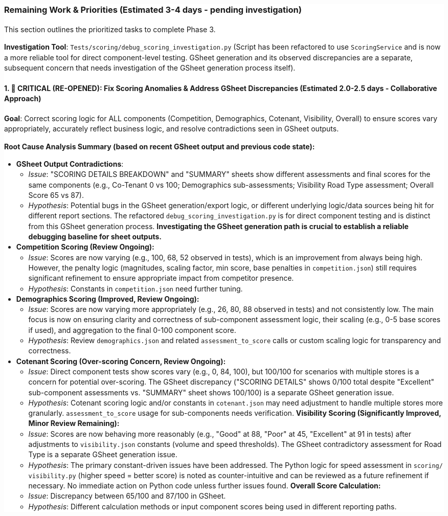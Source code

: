 ### Remaining Work & Priorities (Estimated 3-4 days - pending investigation)

This section outlines the prioritized tasks to complete Phase 3.

**Investigation Tool**: `Tests/scoring/debug_scoring_investigation.py` (Script has been refactored to use `ScoringService` and is now a more reliable tool for direct component-level testing. GSheet generation and its observed discrepancies are a separate, subsequent concern that needs investigation of the GSheet generation process itself).

#### 1. 🚨 CRITICAL (RE-OPENED): Fix Scoring Anomalies & Address GSheet Discrepancies (Estimated 2.0-2.5 days - Collaborative Approach)

**Goal**: Correct scoring logic for ALL components (Competition, Demographics, Cotenant, Visibility, Overall) to ensure scores vary appropriately, accurately reflect business logic, and resolve contradictions seen in GSheet outputs.

**Root Cause Analysis Summary (based on recent GSheet output and previous code state):**
-   **GSheet Output Contradictions**:
    -   *Issue*: "SCORING DETAILS BREAKDOWN" and "SUMMARY" sheets show different assessments and final scores for the same components (e.g., Co-Tenant 0 vs 100; Demographics sub-assessments; Visibility Road Type assessment; Overall Score 65 vs 87).
    -   *Hypothesis*: Potential bugs in the GSheet generation/export logic, or different underlying logic/data sources being hit for different report sections. The refactored `debug_scoring_investigation.py` is for direct component testing and is distinct from this GSheet generation process. **Investigating the GSheet generation path is crucial to establish a reliable debugging baseline for sheet outputs.**
-   **Competition Scoring (Review Ongoing):**
    -   *Issue*: Scores are now varying (e.g., 100, 68, 52 observed in tests), which is an improvement from always being high. However, the penalty logic (magnitudes, scaling factor, min score, base penalties in `competition.json`) still requires significant refinement to ensure appropriate impact from competitor presence.
    -   *Hypothesis*: Constants in `competition.json` need further tuning.
-   **Demographics Scoring (Improved, Review Ongoing):**
    -   *Issue*: Scores are now varying more appropriately (e.g., 26, 80, 88 observed in tests) and not consistently low. The main focus is now on ensuring clarity and correctness of sub-component assessment logic, their scaling (e.g., 0-5 base scores if used), and aggregation to the final 0-100 component score.
    -   *Hypothesis*: Review `demographics.json` and related `assessment_to_score` calls or custom scaling logic for transparency and correctness.
-   **Cotenant Scoring (Over-scoring Concern, Review Ongoing):**
    -   *Issue*: Direct component tests show scores vary (e.g., 0, 84, 100), but 100/100 for scenarios with multiple stores is a concern for potential over-scoring. The GSheet discrepancy ("SCORING DETAILS" shows 0/100 total despite "Excellent" sub-component assessments vs. "SUMMARY" sheet shows 100/100) is a separate GSheet generation issue.
    -   *Hypothesis*: Cotenant scoring logic and/or constants in `cotenant.json` may need adjustment to handle multiple stores more granularly. `assessment_to_score` usage for sub-components needs verification.
   **Visibility Scoring (Significantly Improved, Minor Review Remaining):**
    -   *Issue*: Scores are now behaving more reasonably (e.g., "Good" at 88, "Poor" at 45, "Excellent" at 91 in tests) after adjustments to `visibility.json` constants (volume and speed thresholds). The GSheet contradictory assessment for Road Type is a separate GSheet generation issue.
    -   *Hypothesis*: The primary constant-driven issues have been addressed. The Python logic for speed assessment in `scoring/visibility.py` (higher speed = better score) is noted as counter-intuitive and can be reviewed as a future refinement if necessary. No immediate action on Python code unless further issues found.
   **Overall Score Calculation:**
    -   *Issue*: Discrepancy between 65/100 and 87/100 in GSheet.
    -   *Hypothesis*: Different calculation methods or input component scores being used in different reporting paths.
